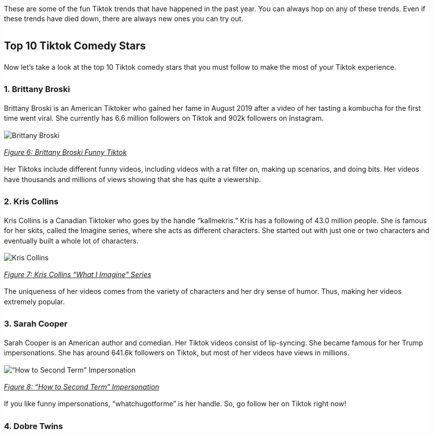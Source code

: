 These are some of the fun Tiktok trends that have happened in the past year. You can always hop on any of these trends. Even if these trends have died down, there are always new ones you can try out.

## Top 10 Tiktok Comedy Stars

Now let’s take a look at the top 10 Tiktok comedy stars that you must follow to make the most of your Tiktok experience.

### 1\. Brittany Broski

Brittany Broski is an American Tiktoker who gained her fame in August 2019 after a video of her tasting a kombucha for the first time went viral. She currently has 6.6 million followers on Tiktok and 902k followers on Instagram.

![Brittany Broski](https://images.wondershare.com/filmora/article-images/2022/03/6-top-tiktok-comedy-trends-and-stars.png)

[_Figure 6: Brittany Broski Funny Tiktok_](https://www.tiktok.com/@brittany%5Fbroski/video/7072213139038948654?is%5Fcopy%5Furl=1&is%5Ffrom%5Fwebapp=v1)

Her Tiktoks include different funny videos, including videos with a rat filter on, making up scenarios, and doing bits. Her videos have thousands and millions of views showing that she has quite a viewership.

### 2\. Kris Collins

Kris Collins is a Canadian Tiktoker who goes by the handle “kallmekris.” Kris has a following of 43.0 million people. She is famous for her skits, called the Imagine series, where she acts as different characters. She started out with just one or two characters and eventually built a whole lot of characters.

![Kris Collins](https://images.wondershare.com/filmora/article-images/2022/03/7-top-tiktok-comedy-trends-and-stars.png)

[_Figure 7: Kris Collins “What I Imagine” Series_](https://www.tiktok.com/@kallmekris/video/7065026375144574213?is%5Fcopy%5Furl=1&is%5Ffrom%5Fwebapp=v1)

The uniqueness of her videos comes from the variety of characters and her dry sense of humor. Thus, making her videos extremely popular.

### 3\. Sarah Cooper

Sarah Cooper is an American author and comedian. Her Tiktok videos consist of lip-syncing. She became famous for her Trump impersonations. She has around 641.6k followers on Tiktok, but most of her videos have views in millions.

![“How to Second Term” Impersonation](https://images.wondershare.com/filmora/article-images/2022/03/8-top-tiktok-comedy-trends-and-stars.png)

[_Figure 8: “How to Second Term” Impersonation_](https://www.tiktok.com/@whatchugotforme/video/6842766585376099589?is%5Ffrom%5Fwebapp=1&sender%5Fdevice=pc&web%5Fid7072000409191319041)

If you like funny impersonations, “whatchugotforme” is her handle. So, go follow her on Tiktok right now!

### 4\. Dobre Twins
